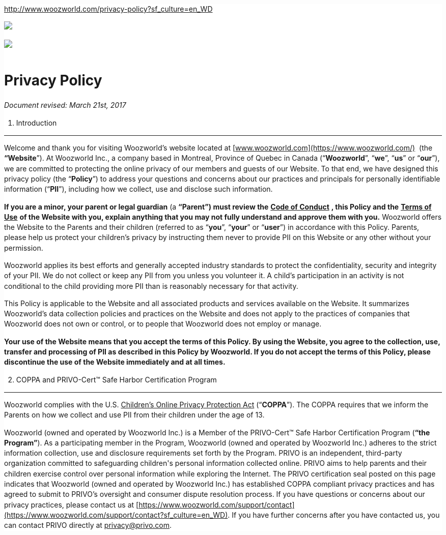 http://www.woozworld.com/privacy-policy?sf_culture=en_WD

<a href="http://www.woozworld.com/" class="home-link"><img src="http://www-cache.woozworld.com/images/icon/logo_woozworld.png" /></a>

<a href="http://www.woozworld.com/" class="home-link"><img src="http://www-cache.woozworld.com/images/icon/logo_woozworld.png" /></a>

Privacy Policy
==============

*Document revised: March 21st, 2017*

1. Introduction
---------------

Welcome and thank you for visiting Woozworld’s website located at [www.woozworld.com](https://www.woozworld.com/)  (the **“Website**”). At Woozworld Inc., a company based in Montreal, Province of Quebec in Canada (“**Woozworld**”, “**we**”, “**us**” or “**our**”), we are committed to protecting the online privacy of our members and guests of our Website. To that end, we have designed this privacy policy (the “**Policy**”) to address your questions and concerns about our practices and principals for personally identifiable information (“**PII**”), including how we collect, use and disclose such information.

**If you are a minor, your parent or legal guardian** (a **“Parent”) must review the** [**Code of Conduct**](https://www.woozworld.com/code-of-conduct?sf_culture=en_WD) **, this Policy and the** [**Terms of Use**](https://www.woozworld.com/terms-of-use?sf_culture=en_WD) **of the Website with you, explain anything that you may not fully understand and approve them with you.** Woozworld offers the Website to the Parents and their children (referred to as “**you**”, “**your**” or “**user**”) in accordance with this Policy. Parents, please help us protect your children’s privacy by instructing them never to provide PII on this Website or any other without your permission.

Woozworld applies its best efforts and generally accepted industry standards to protect the confidentiality, security and integrity of your PII. We do not collect or keep any PII from you unless you volunteer it. A child’s participation in an activity is not conditional to the child providing more PII than is reasonably necessary for that activity.

This Policy is applicable to the Website and all associated products and services available on the Website. It summarizes Woozworld’s data collection policies and practices on the Website and does not apply to the practices of companies that Woozworld does not own or control, or to people that Woozworld does not employ or manage.

**Your use of the Website means that you accept the terms of this Policy. By using the Website, you agree to the collection, use, transfer and processing of PII as described in this Policy by Woozworld. If you do not accept the terms of this Policy, please discontinue the use of the Website immediately and at all times.**

2. COPPA and PRIVO-Cert™ Safe Harbor Certification Program
----------------------------------------------------------

Woozworld complies with the U.S. [Children’s Online Privacy Protection Act](http://coppa.org/) (“**COPPA**”). The COPPA requires that we inform the Parents on how we collect and use PII from their children under the age of 13.

Woozworld (owned and operated by Woozworld Inc.) is a Member of the PRIVO-Cert™ Safe Harbor Certification Program (**“the Program”**). As a participating member in the Program, Woozworld (owned and operated by Woozworld Inc.) adheres to the strict information collection, use and disclosure requirements set forth by the Program. PRIVO is an independent, third-party organization committed to safeguarding children's personal information collected online. PRIVO aims to help parents and their children exercise control over personal information while exploring the Internet. The PRIVO certification seal posted on this page indicates that Woozworld (owned and operated by Woozworld Inc.) has established COPPA compliant privacy practices and has agreed to submit to PRIVO’s oversight and consumer dispute resolution process. If you have questions or concerns about our privacy practices, please contact us at [https://www.woozworld.com/support/contact](https://www.woozworld.com/support/contact?sf_culture=en_WD). If you have further concerns after you have contacted us, you can contact PRIVO directly at <privacy@privo.com>.
